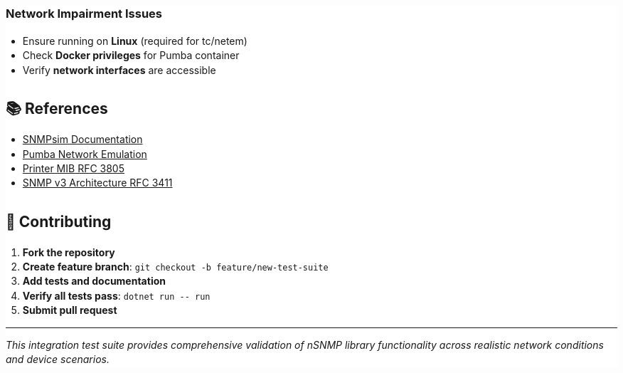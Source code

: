 ### Network Impairment Issues

- Ensure running on **Linux** (required for tc/netem)
- Check **Docker privileges** for Pumba container
- Verify **network interfaces** are accessible

## 📚 References

- [SNMPsim Documentation](http://snmpsim.sourceforge.net/)
- [Pumba Network Emulation](https://github.com/alexei-led/pumba)
- [Printer MIB RFC 3805](https://tools.ietf.org/rfc/rfc3805.txt)
- [SNMP v3 Architecture RFC 3411](https://tools.ietf.org/rfc/rfc3411.txt)

## 🤝 Contributing

1. **Fork the repository**
2. **Create feature branch**: `git checkout -b feature/new-test-suite`
3. **Add tests and documentation**
4. **Verify all tests pass**: `dotnet run -- run`
5. **Submit pull request**

---

*This integration test suite provides comprehensive validation of nSNMP library functionality across realistic network conditions and device scenarios.*